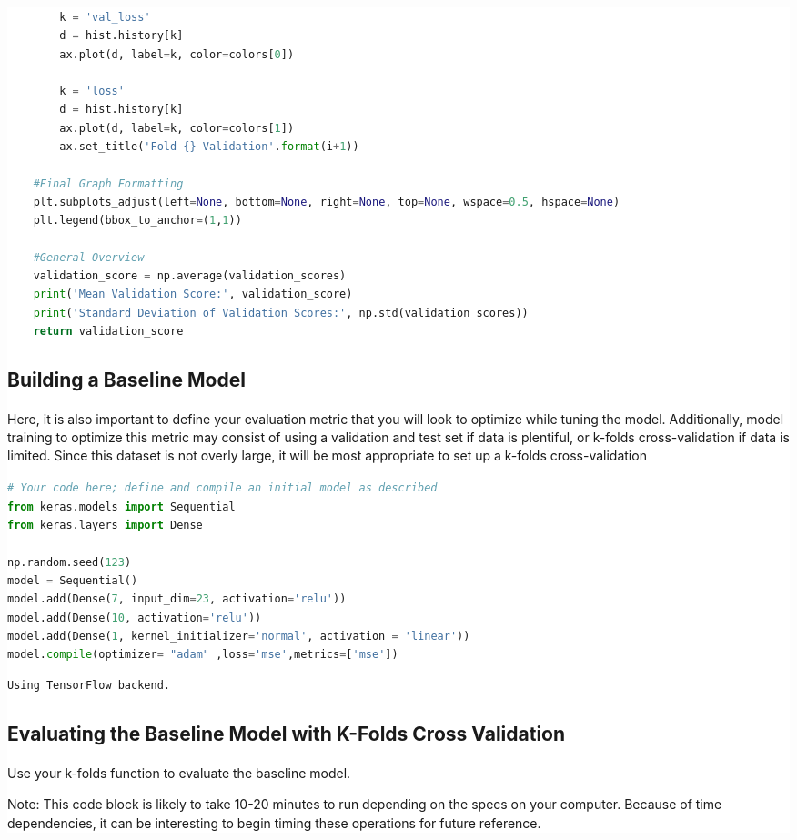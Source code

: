 ```python
        k = 'val_loss'
        d = hist.history[k]
        ax.plot(d, label=k, color=colors[0])

        k = 'loss'
        d = hist.history[k]
        ax.plot(d, label=k, color=colors[1])
        ax.set_title('Fold {} Validation'.format(i+1))
        
    #Final Graph Formatting
    plt.subplots_adjust(left=None, bottom=None, right=None, top=None, wspace=0.5, hspace=None)
    plt.legend(bbox_to_anchor=(1,1))
    
    #General Overview
    validation_score = np.average(validation_scores)
    print('Mean Validation Score:', validation_score)
    print('Standard Deviation of Validation Scores:', np.std(validation_scores))
    return validation_score
```

## Building a Baseline Model

Here, it is also important to define your evaluation metric that you will look to optimize while tuning the model. Additionally, model training to optimize this metric may consist of using a validation and test set if data is plentiful, or k-folds cross-validation if data is limited. Since this dataset is not overly large, it will be most appropriate to set up a k-folds cross-validation  


```python
# Your code here; define and compile an initial model as described
from keras.models import Sequential
from keras.layers import Dense

np.random.seed(123)
model = Sequential()
model.add(Dense(7, input_dim=23, activation='relu'))
model.add(Dense(10, activation='relu'))
model.add(Dense(1, kernel_initializer='normal', activation = 'linear'))
model.compile(optimizer= "adam" ,loss='mse',metrics=['mse'])
```

    Using TensorFlow backend.
    

## Evaluating the Baseline Model with K-Folds Cross Validation

Use your k-folds function to evaluate the baseline model.  

Note: This code block is likely to take 10-20 minutes to run depending on the specs on your computer.
Because of time dependencies, it can be interesting to begin timing these operations for future reference.
